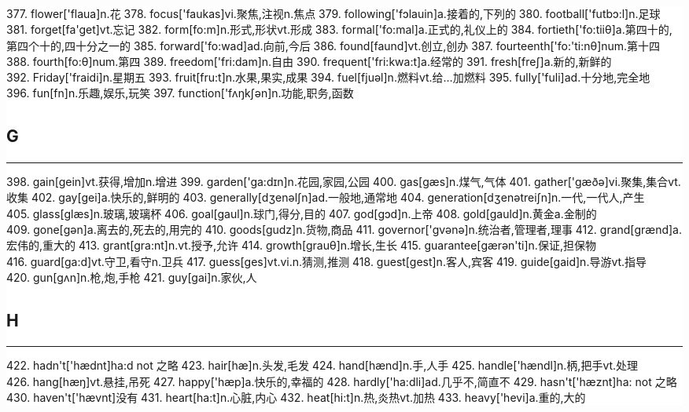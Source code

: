 377. flower['flaua]n.花
378. focus['faukas]vi.聚焦,注视n.焦点
379. following['fɔlauin]a.接着的,下列的
380. football['futbɔ:l]n.足球
381. forget[fa'get]vt.忘记
382. form[fo:m]n.形式,形状vt.形成
383. formal['fo:mal]a.正式的,礼仪上的
384. fortieth['fo:tiiθ]a.第四十的,第四个十的,四十分之一的
385. forward['fo:wad]ad.向前,今后
386. found[faund]vt.创立,创办
387. fourteenth['fo:'ti:nθ]num.第十四
388. fourth[fo:θ]num.第四
389. freedom['fri:dam]n.自由
390. frequent['fri:kwa:t]a.经常的
391. fresh[freʃ]a.新的,新鲜的
392. Friday['fraidi]n.星期五
393. fruit[fru:t]n.水果,果实,成果
394. fuel[fjuәl]n.燃料vt.给…加燃料
395. fully['fuli]ad.十分地,完全地
396. fun[fn]n.乐趣,娱乐,玩笑
397. function['fʌŋkʃən]n.功能,职务,函数
## G
***
398. gain[gein]vt.获得,增加n.增进
399. garden['ga:dɪn]n.花园,家园,公园
400. gas[ɡæs]n.煤气,气体
401. gather['ɡæðә]vi.聚集,集合vt.收集
402. gay[gei]a.快乐的,鲜明的
403. generally[dʒenәlʃn]ad.一般地,通常地
404. generation[dʒenәtreiʃn]n.一代,一代人,产生
405. glass[ɡlæs]n.玻璃,玻璃杯
406. goal[gaul]n.球门,得分,目的
407. god[ɡɔd]n.上帝
408. gold[ɡauld]n.黄金a.金制的
409. gone[ɡən]a.离去的,死去的,用完的
410. goods[gudz]n.货物,商品
411. governor['ɡvənə]n.统治者,管理者,理事
412. grand[ɡrænd]a.宏伟的,重大的
413. grant[gra:nt]n.vt.授予,允许
414. growth[grauθ]n.增长,生长
415. guarantee[ɡærən'ti]n.保证,担保物
416. guard[ga:d]vt.守卫,看守n.卫兵
417. guess[ɡes]vt.vi.n.猜测,推测
418. guest[gest]n.客人,宾客
419. guide[gaid]n.导游vt.指导
420. gun[ɡʌn]n.枪,炮,手枪
421. guy[gai]n.家伙,人
## H
***
422. hadn't['hædnt]ha:d not 之略
423. hair[hæ]n.头发,毛发
424. hand[hænd]n.手,人手
425. handle['hændl]n.柄,把手vt.处理
426. hang[hæŋ]vt.悬挂,吊死
427. happy['hæp]a.快乐的,幸福的
428. hardly['ha:dli]ad.几乎不,简直不
429. hasn't['hæznt]ha: not 之略
430. haven't['hævnt]没有
431. heart[ha:t]n.心脏,内心
432. heat[hi:t]n.热,炎热vt.加热
433. heavy['hevi]a.重的,大的